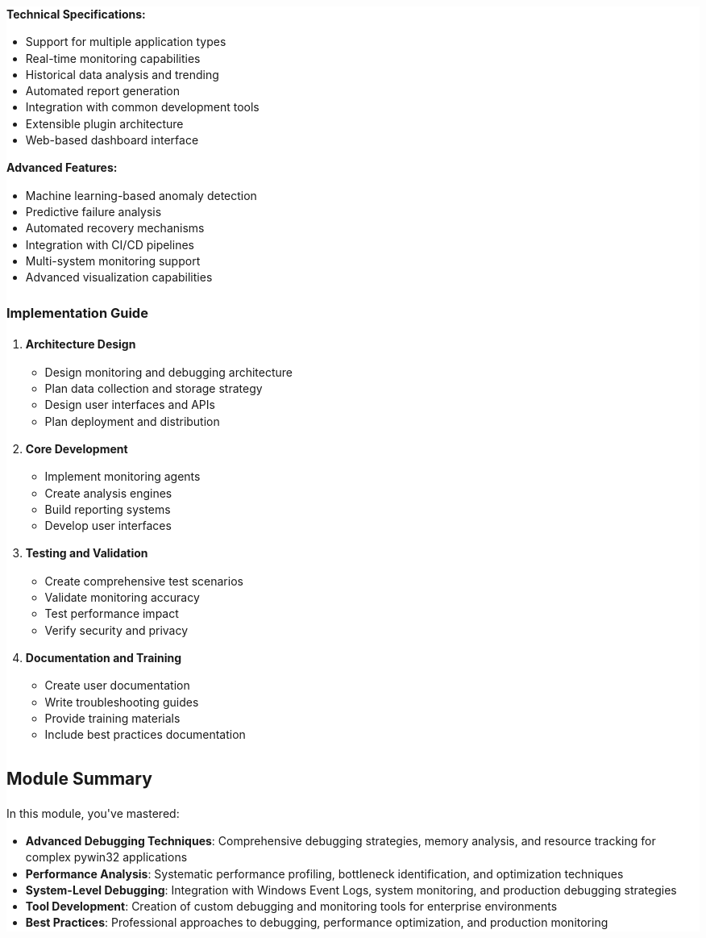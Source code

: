 **Technical Specifications:**
- Support for multiple application types
- Real-time monitoring capabilities
- Historical data analysis and trending
- Automated report generation
- Integration with common development tools
- Extensible plugin architecture
- Web-based dashboard interface

**Advanced Features:**
- Machine learning-based anomaly detection
- Predictive failure analysis
- Automated recovery mechanisms
- Integration with CI/CD pipelines
- Multi-system monitoring support
- Advanced visualization capabilities

### Implementation Guide

1. **Architecture Design**
   - Design monitoring and debugging architecture
   - Plan data collection and storage strategy
   - Design user interfaces and APIs
   - Plan deployment and distribution

2. **Core Development**
   - Implement monitoring agents
   - Create analysis engines
   - Build reporting systems
   - Develop user interfaces

3. **Testing and Validation**
   - Create comprehensive test scenarios
   - Validate monitoring accuracy
   - Test performance impact
   - Verify security and privacy

4. **Documentation and Training**
   - Create user documentation
   - Write troubleshooting guides
   - Provide training materials
   - Include best practices documentation

## Module Summary

In this module, you've mastered:

- **Advanced Debugging Techniques**: Comprehensive debugging strategies, memory analysis, and resource tracking for complex pywin32 applications
- **Performance Analysis**: Systematic performance profiling, bottleneck identification, and optimization techniques
- **System-Level Debugging**: Integration with Windows Event Logs, system monitoring, and production debugging strategies
- **Tool Development**: Creation of custom debugging and monitoring tools for enterprise environments
- **Best Practices**: Professional approaches to debugging, performance optimization, and production monitoring
